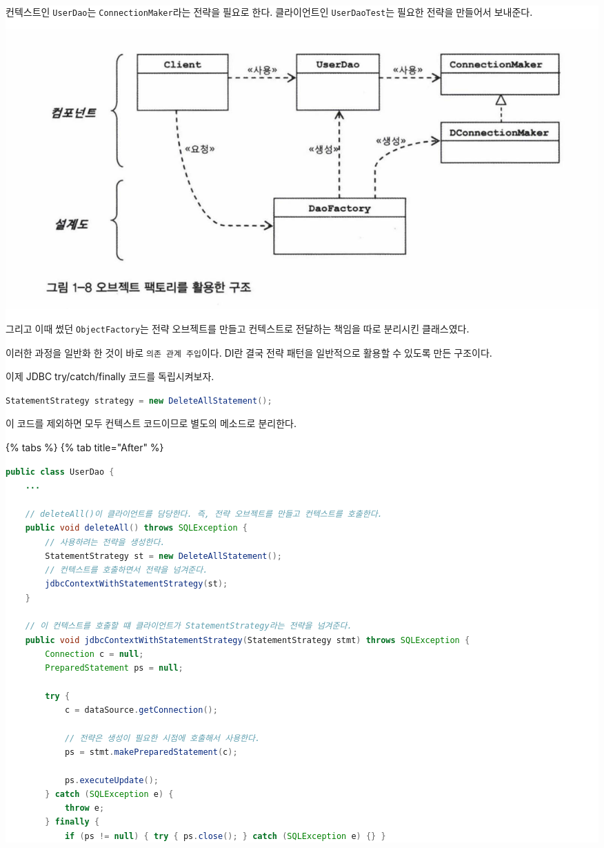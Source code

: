 컨텍스트인 `UserDao`는 `ConnectionMaker`라는 전략을 필요로 한다. 클라이언트인 `UserDaoTest`는 필요한 전략을 만들어서 보내준다.

![](../../.gitbook/assets/toby/object-factory.png)

그리고 이때 썼던 `ObjectFactory`는 전략 오브젝트를 만들고 컨텍스트로 전달하는 책임을 따로 분리시킨 클래스였다.

이러한 과정을 일반화 한 것이 바로 `의존 관계 주입`이다. DI란 결국 전략 패턴을 일반적으로 활용할 수 있도록 만든 구조이다.

이제 JDBC try/catch/finally 코드를 독립시켜보자.

```java
StatementStrategy strategy = new DeleteAllStatement();
```

이 코드를 제외하면 모두 컨텍스트 코드이므로 별도의 메소드로 분리한다.

{% tabs %}
{% tab title="After" %}
```java
public class UserDao {
    ...

    // deleteAll()이 클라이언트를 담당한다. 즉, 전략 오브젝트를 만들고 컨텍스트를 호출한다.
    public void deleteAll() throws SQLException {
        // 사용하려는 전략을 생성한다.
        StatementStrategy st = new DeleteAllStatement();
        // 컨텍스트를 호출하면서 전략을 넘겨준다.
        jdbcContextWithStatementStrategy(st);
    }

    // 이 컨텍스트를 호출할 떄 클라이언트가 StatementStrategy라는 전략을 넘겨준다.
    public void jdbcContextWithStatementStrategy(StatementStrategy stmt) throws SQLException {
        Connection c = null;
        PreparedStatement ps = null;

        try {
            c = dataSource.getConnection();

            // 전략은 생성이 필요한 시점에 호출해서 사용한다.
            ps = stmt.makePreparedStatement(c);

            ps.executeUpdate();
        } catch (SQLException e) {
            throw e;
        } finally {
            if (ps != null) { try { ps.close(); } catch (SQLException e) {} }
```